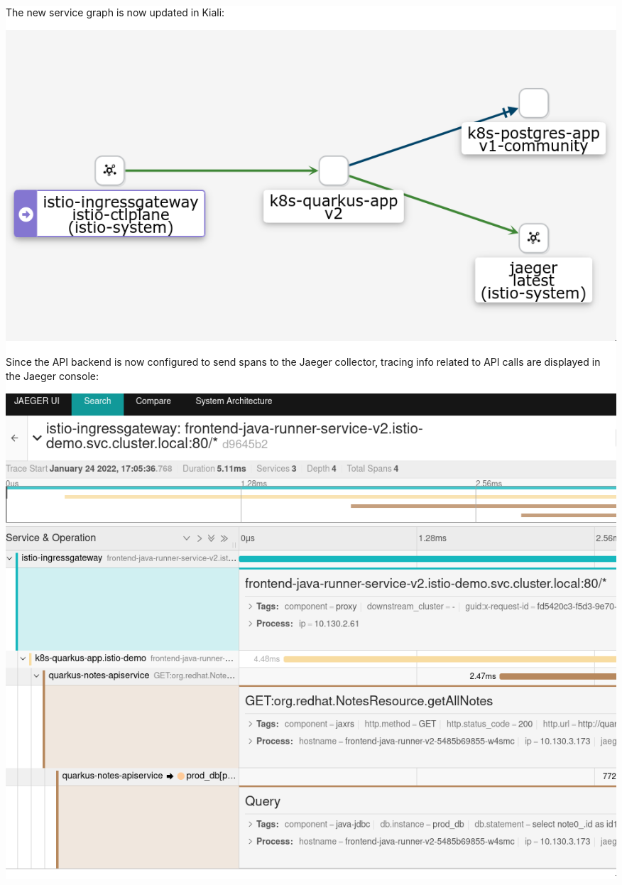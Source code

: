 The new service graph is now updated in Kiali:

![kiali-v3](/assets/kiali-v3.png)

Since the API backend is now configured to send spans to the Jaeger collector, tracing info related to API calls are displayed in the Jaeger console:

![jaeger](/assets/jaeger.png)
